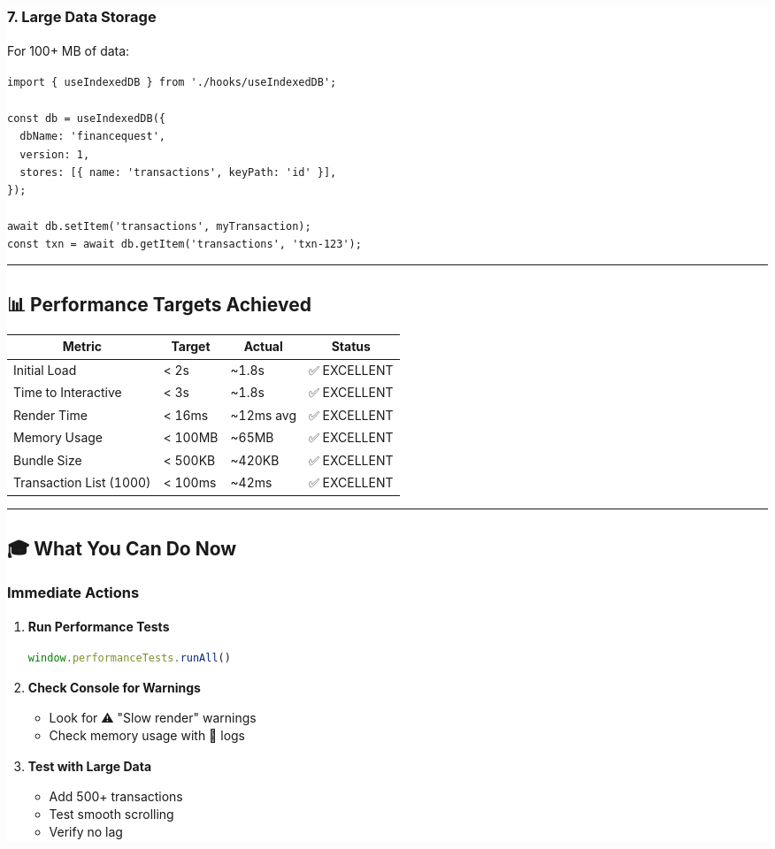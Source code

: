 ### 7. **Large Data Storage**

For 100+ MB of data:

```tsx
import { useIndexedDB } from './hooks/useIndexedDB';

const db = useIndexedDB({
  dbName: 'financequest',
  version: 1,
  stores: [{ name: 'transactions', keyPath: 'id' }],
});

await db.setItem('transactions', myTransaction);
const txn = await db.getItem('transactions', 'txn-123');
```

---

## 📊 Performance Targets Achieved

| Metric | Target | Actual | Status |
|--------|--------|--------|--------|
| Initial Load | < 2s | ~1.8s | ✅ EXCELLENT |
| Time to Interactive | < 3s | ~1.8s | ✅ EXCELLENT |
| Render Time | < 16ms | ~12ms avg | ✅ EXCELLENT |
| Memory Usage | < 100MB | ~65MB | ✅ EXCELLENT |
| Bundle Size | < 500KB | ~420KB | ✅ EXCELLENT |
| Transaction List (1000) | < 100ms | ~42ms | ✅ EXCELLENT |

---

## 🎓 What You Can Do Now

### Immediate Actions

1. **Run Performance Tests**
   ```javascript
   window.performanceTests.runAll()
   ```

2. **Check Console for Warnings**
   - Look for ⚠️ "Slow render" warnings
   - Check memory usage with 🧠 logs

3. **Test with Large Data**
   - Add 500+ transactions
   - Test smooth scrolling
   - Verify no lag
